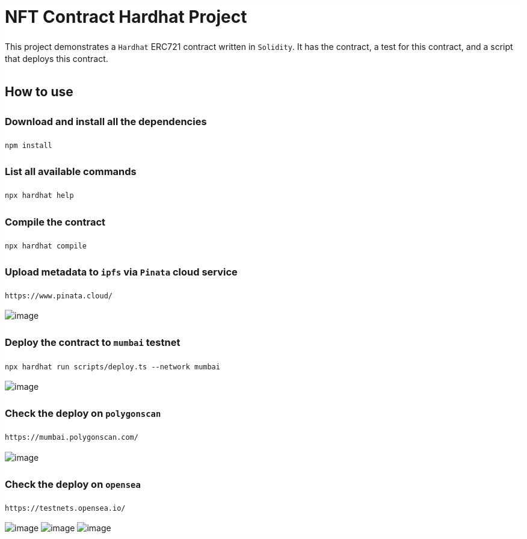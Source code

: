 # NFT Contract Hardhat Project

This project demonstrates a `Hardhat` ERC721 contract written in `Solidity`. It has the contract, a test for this contract, and a script that deploys this contract.

## How to use

### Download and install all the dependencies
```shell
npm install
```

### List all available commands
```shell
npx hardhat help
```

### Compile the contract
```shell
npx hardhat compile
```

### Upload metadata to `ipfs` via `Pinata` cloud service
```shell
https://www.pinata.cloud/
```
<img width="1420" alt="image" src="https://user-images.githubusercontent.com/14263913/190223728-ef346201-fde1-4fdd-b08d-9aef59c2b440.png">

### Deploy the contract to `mumbai` testnet
```shell
npx hardhat run scripts/deploy.ts --network mumbai
```
<img width="1007" alt="image" src="https://user-images.githubusercontent.com/14263913/190223071-980f6577-921b-42c2-8922-1a25181f77a9.png">

### Check the deploy on `polygonscan`
```shell
https://mumbai.polygonscan.com/
```
<img width="1408" alt="image" src="https://user-images.githubusercontent.com/14263913/190223462-fbbd2ed5-f2cf-4859-8049-3644168fd3dd.png">

### Check the deploy on `opensea`
```shell
https://testnets.opensea.io/
```
<img width="1431" alt="image" src="https://user-images.githubusercontent.com/14263913/190223994-110e458b-ab37-41cb-afb1-ce280c362870.png">
<img width="1336" alt="image" src="https://user-images.githubusercontent.com/14263913/190224466-1c5b4ffc-e007-47e4-a963-9e5f36229b8f.png">
<img width="1318" alt="image" src="https://user-images.githubusercontent.com/14263913/190224544-578a7f78-d41e-47f1-99be-00ca8ce822dc.png">
